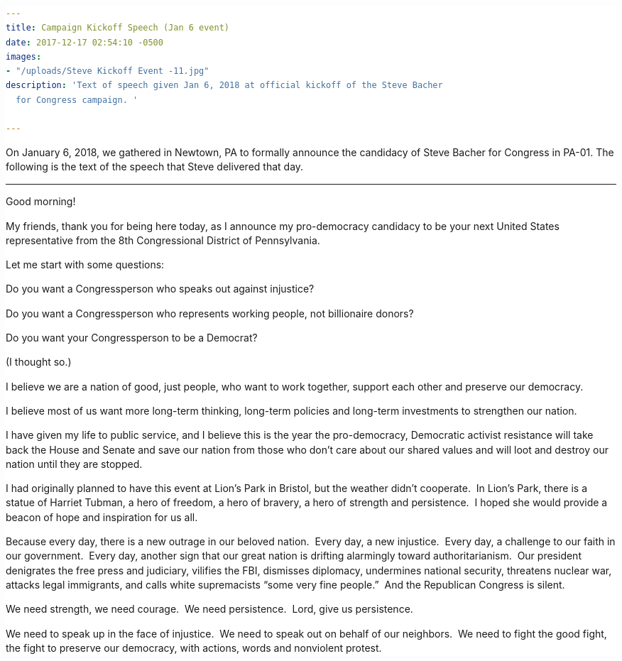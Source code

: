 ```yaml
---
title: Campaign Kickoff Speech (Jan 6 event)
date: 2017-12-17 02:54:10 -0500
images:
- "/uploads/Steve Kickoff Event -11.jpg"
description: 'Text of speech given Jan 6, 2018 at official kickoff of the Steve Bacher
  for Congress campaign. '

---
```

On January 6, 2018, we gathered in Newtown, PA to formally announce the candidacy of Steve Bacher for Congress in PA-01. The following is the text of the speech that Steve delivered that day. 

---

Good morning!

My friends, thank you for being here today, as I announce my pro-democracy candidacy to be your next United States representative from the 8th Congressional District of Pennsylvania.

Let me start with some questions:

Do you want a Congressperson who speaks out against injustice?

Do you want a Congressperson who represents working people, not billionaire donors?

Do you want your Congressperson to be a Democrat?

\(I thought so.)

I believe we are a nation of good, just people, who want to work together, support each other and preserve our democracy.

I believe most of us want more long-term thinking, long-term policies and long-term investments to strengthen our nation.

I have given my life to public service, and I believe this is the year the pro-democracy, Democratic activist resistance will take back the House and Senate and save our nation from those who don’t care about our shared values and will loot and destroy our nation until they are stopped.

I had originally planned to have this event at Lion’s Park in Bristol, but the weather didn’t cooperate.  In Lion’s Park, there is a statue of Harriet Tubman, a hero of freedom, a hero of bravery, a hero of strength and persistence.  I hoped she would provide a beacon of hope and inspiration for us all.

Because every day, there is a new outrage in our beloved nation.  Every day, a new injustice.  Every day, a challenge to our faith in our government.  Every day, another sign that our great nation is drifting alarmingly toward authoritarianism.  Our president denigrates the free press and judiciary, vilifies the FBI, dismisses diplomacy, undermines national security, threatens nuclear war, attacks legal immigrants, and calls white supremacists “some very fine people.”  And the Republican Congress is silent.

We need strength, we need courage.  We need persistence.  Lord, give us persistence.

We need to speak up in the face of injustice.  We need to speak out on behalf of our neighbors.  We need to fight the good fight, the fight to preserve our democracy, with actions, words and nonviolent protest.

